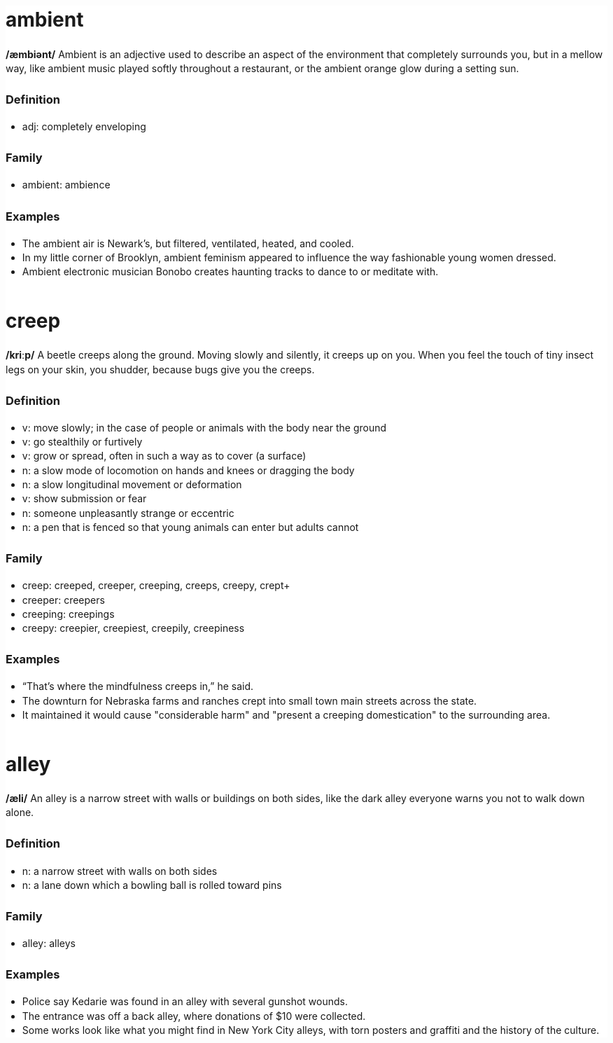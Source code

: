 # ambient
**/æmbiənt/**
Ambient is an adjective used to describe an aspect of the environment that completely surrounds you, but in a mellow way, like ambient music played softly throughout a restaurant, or the ambient orange glow during a setting sun.
### Definition
- adj: completely enveloping
### Family
- ambient: ambience
### Examples
- The ambient air is Newark’s, but filtered, ventilated, heated, and cooled.
- In my little corner of Brooklyn, ambient feminism appeared to influence the way fashionable young women dressed.
- Ambient electronic musician Bonobo creates haunting tracks to dance to or meditate with.

# creep
**/kriːp/**
A beetle creeps along the ground. Moving slowly and silently, it creeps up on you. When you feel the touch of tiny insect legs on your skin, you shudder, because bugs give you the creeps.
### Definition
- v: move slowly; in the case of people or animals with the body near the ground
- v: go stealthily or furtively
- v: grow or spread, often in such a way as to cover (a surface)
- n: a slow mode of locomotion on hands and knees or dragging the body
- n: a slow longitudinal movement or deformation
- v: show submission or fear
- n: someone unpleasantly strange or eccentric
- n: a pen that is fenced so that young animals can enter but adults cannot
### Family
- creep: creeped, creeper, creeping, creeps, creepy, crept+
- creeper: creepers
- creeping: creepings
- creepy: creepier, creepiest, creepily, creepiness
### Examples
- “That’s where the mindfulness creeps in,” he said.
- The downturn for Nebraska farms and ranches crept into small town main streets across the state.
- It maintained it would cause "considerable harm" and "present a creeping domestication" to the surrounding area.

# alley
**/æli/**
An alley is a narrow street with walls or buildings on both sides, like the dark alley everyone warns you not to walk down alone.
### Definition
- n: a narrow street with walls on both sides
- n: a lane down which a bowling ball is rolled toward pins
### Family
- alley: alleys
### Examples
- Police say Kedarie was found in an alley with several gunshot wounds.
- The entrance was off a back alley, where donations of $10 were collected.
- Some works look like what you might find in New York City alleys, with torn posters and graffiti and the history of the culture.
